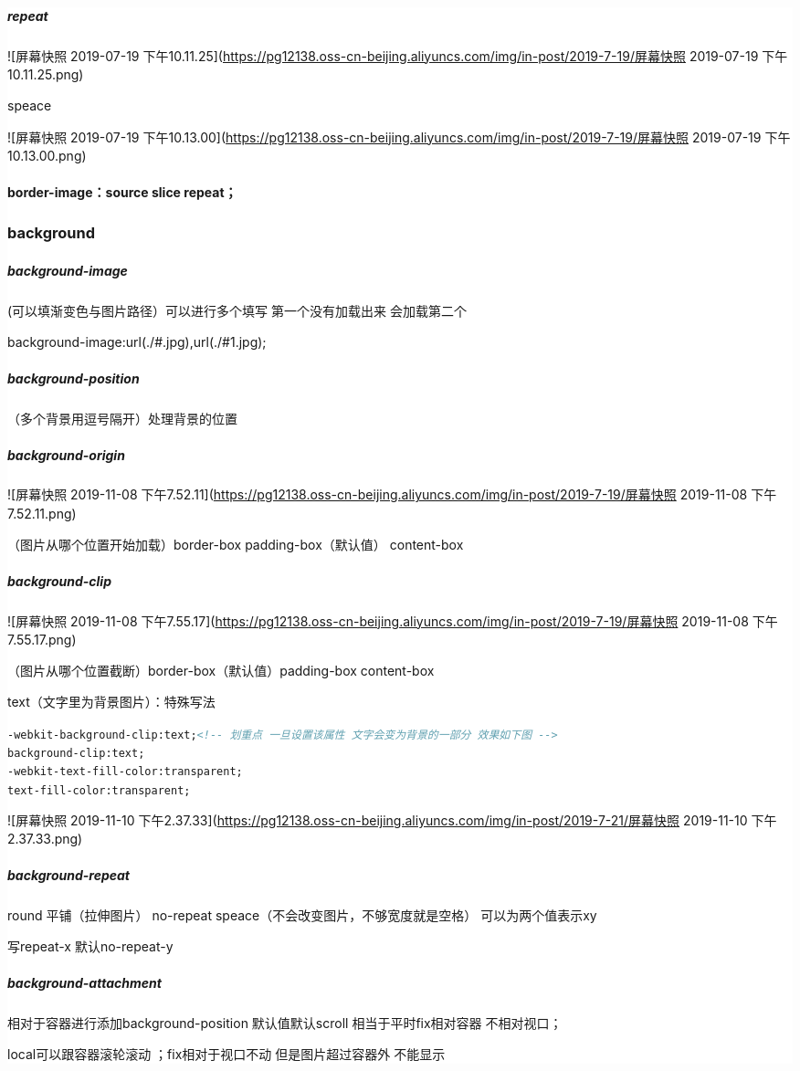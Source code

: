 ##### repeat

![屏幕快照 2019-07-19 下午10.11.25](https://pg12138.oss-cn-beijing.aliyuncs.com/img/in-post/2019-7-19/屏幕快照 2019-07-19 下午10.11.25.png)

speace

![屏幕快照 2019-07-19 下午10.13.00](https://pg12138.oss-cn-beijing.aliyuncs.com/img/in-post/2019-7-19/屏幕快照 2019-07-19 下午10.13.00.png)

#### border-image：source slice repeat；

### background

##### background-image  

(可以填渐变色与图片路径）可以进行多个填写 第一个没有加载出来 会加载第二个

background-image:url(./#.jpg),url(./#1.jpg);

##### background-position

（多个背景用逗号隔开）处理背景的位置

##### background-origin

![屏幕快照 2019-11-08 下午7.52.11](https://pg12138.oss-cn-beijing.aliyuncs.com/img/in-post/2019-7-19/屏幕快照 2019-11-08 下午7.52.11.png)

（图片从哪个位置开始加载）border-box padding-box（默认值） content-box

##### background-clip

![屏幕快照 2019-11-08 下午7.55.17](https://pg12138.oss-cn-beijing.aliyuncs.com/img/in-post/2019-7-19/屏幕快照 2019-11-08 下午7.55.17.png)

（图片从哪个位置截断）border-box（默认值）padding-box content-box 

text（文字里为背景图片）：特殊写法

```html
-webkit-background-clip:text;<!-- 划重点 一旦设置该属性 文字会变为背景的一部分 效果如下图 -->
background-clip:text;
-webkit-text-fill-color:transparent;
text-fill-color:transparent;
```

![屏幕快照 2019-11-10 下午2.37.33](https://pg12138.oss-cn-beijing.aliyuncs.com/img/in-post/2019-7-21/屏幕快照 2019-11-10 下午2.37.33.png)

##### background-repeat 

round 平铺（拉伸图片） no-repeat  speace（不会改变图片，不够宽度就是空格） 可以为两个值表示xy

写repeat-x 默认no-repeat-y

##### background-attachment

相对于容器进行添加background-position 默认值默认scroll 相当于平时fix相对容器 不相对视口；

local可以跟容器滚轮滚动 ；fix相对于视口不动 但是图片超过容器外 不能显示
